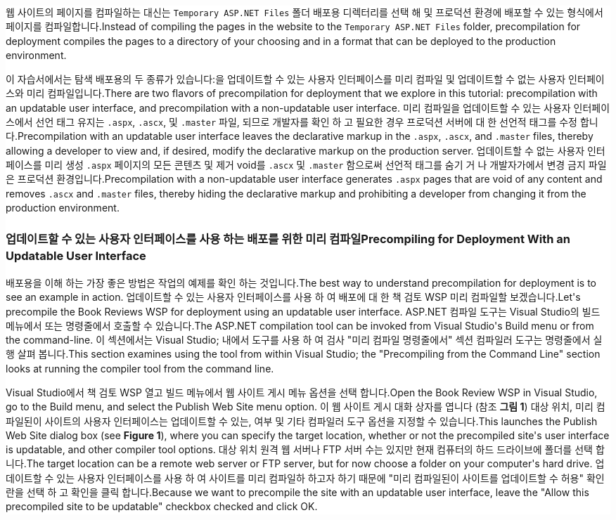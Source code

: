
<span data-ttu-id="0cf50-167">웹 사이트의 페이지를 컴파일하는 대신는 `Temporary ASP.NET Files` 폴더 배포용 디렉터리를 선택 해 및 프로덕션 환경에 배포할 수 있는 형식에서 페이지를 컴파일합니다.</span><span class="sxs-lookup"><span data-stu-id="0cf50-167">Instead of compiling the pages in the website to the `Temporary ASP.NET Files` folder, precompilation for deployment compiles the pages to a directory of your choosing and in a format that can be deployed to the production environment.</span></span>

<span data-ttu-id="0cf50-168">이 자습서에서는 탐색 배포용의 두 종류가 있습니다:을 업데이트할 수 있는 사용자 인터페이스를 미리 컴파일 및 업데이트할 수 없는 사용자 인터페이스와 미리 컴파일입니다.</span><span class="sxs-lookup"><span data-stu-id="0cf50-168">There are two flavors of precompilation for deployment that we explore in this tutorial: precompilation with an updatable user interface, and precompilation with a non-updatable user interface.</span></span> <span data-ttu-id="0cf50-169">미리 컴파일을 업데이트할 수 있는 사용자 인터페이스에서 선언 태그 유지는 `.aspx`, `.ascx`, 및 `.master` 파일, 되므로 개발자를 확인 하 고 필요한 경우 프로덕션 서버에 대 한 선언적 태그를 수정 합니다.</span><span class="sxs-lookup"><span data-stu-id="0cf50-169">Precompilation with an updatable user interface leaves the declarative markup in the `.aspx`, `.ascx`, and `.master` files, thereby allowing a developer to view and, if desired, modify the declarative markup on the production server.</span></span> <span data-ttu-id="0cf50-170">업데이트할 수 없는 사용자 인터페이스를 미리 생성 `.aspx` 페이지의 모든 콘텐츠 및 제거 void를 `.ascx` 및 `.master` 함으로써 선언적 태그를 숨기 거 나 개발자가에서 변경 금지 파일은 프로덕션 환경입니다.</span><span class="sxs-lookup"><span data-stu-id="0cf50-170">Precompilation with a non-updatable user interface generates `.aspx` pages that are void of any content and removes `.ascx` and `.master` files, thereby hiding the declarative markup and prohibiting a developer from changing it from the production environment.</span></span>

### <a name="precompiling-for-deployment-with-an-updatable-user-interface"></a><span data-ttu-id="0cf50-171">업데이트할 수 있는 사용자 인터페이스를 사용 하는 배포를 위한 미리 컴파일</span><span class="sxs-lookup"><span data-stu-id="0cf50-171">Precompiling for Deployment With an Updatable User Interface</span></span>

<span data-ttu-id="0cf50-172">배포용을 이해 하는 가장 좋은 방법은 작업의 예제를 확인 하는 것입니다.</span><span class="sxs-lookup"><span data-stu-id="0cf50-172">The best way to understand precompilation for deployment is to see an example in action.</span></span> <span data-ttu-id="0cf50-173">업데이트할 수 있는 사용자 인터페이스를 사용 하 여 배포에 대 한 책 검토 WSP 미리 컴파일할 보겠습니다.</span><span class="sxs-lookup"><span data-stu-id="0cf50-173">Let's precompile the Book Reviews WSP for deployment using an updatable user interface.</span></span> <span data-ttu-id="0cf50-174">ASP.NET 컴파일 도구는 Visual Studio의 빌드 메뉴에서 또는 명령줄에서 호출할 수 있습니다.</span><span class="sxs-lookup"><span data-stu-id="0cf50-174">The ASP.NET compilation tool can be invoked from Visual Studio's Build menu or from the command-line.</span></span> <span data-ttu-id="0cf50-175">이 섹션에서는 Visual Studio; 내에서 도구를 사용 하 여 검사 "미리 컴파일 명령줄에서" 섹션 컴파일러 도구는 명령줄에서 실행 살펴 봅니다.</span><span class="sxs-lookup"><span data-stu-id="0cf50-175">This section examines using the tool from within Visual Studio; the "Precompiling from the Command Line" section looks at running the compiler tool from the command line.</span></span>

<span data-ttu-id="0cf50-176">Visual Studio에서 책 검토 WSP 열고 빌드 메뉴에서 웹 사이트 게시 메뉴 옵션을 선택 합니다.</span><span class="sxs-lookup"><span data-stu-id="0cf50-176">Open the Book Review WSP in Visual Studio, go to the Build menu, and select the Publish Web Site menu option.</span></span> <span data-ttu-id="0cf50-177">이 웹 사이트 게시 대화 상자를 엽니다 (참조 **그림 1**) 대상 위치, 미리 컴파일된이 사이트의 사용자 인터페이스는 업데이트할 수 있는, 여부 및 기타 컴파일러 도구 옵션을 지정할 수 있습니다.</span><span class="sxs-lookup"><span data-stu-id="0cf50-177">This launches the Publish Web Site dialog box (see **Figure 1**), where you can specify the target location, whether or not the precompiled site's user interface is updatable, and other compiler tool options.</span></span> <span data-ttu-id="0cf50-178">대상 위치 원격 웹 서버나 FTP 서버 수는 있지만 현재 컴퓨터의 하드 드라이브에 폴더를 선택 합니다.</span><span class="sxs-lookup"><span data-stu-id="0cf50-178">The target location can be a remote web server or FTP server, but for now choose a folder on your computer's hard drive.</span></span> <span data-ttu-id="0cf50-179">업데이트할 수 있는 사용자 인터페이스를 사용 하 여 사이트를 미리 컴파일하 하고자 하기 때문에 "미리 컴파일된이 사이트를 업데이트할 수 허용" 확인란을 선택 하 고 확인을 클릭 합니다.</span><span class="sxs-lookup"><span data-stu-id="0cf50-179">Because we want to precompile the site with an updatable user interface, leave the "Allow this precompiled site to be updatable" checkbox checked and click OK.</span></span>
